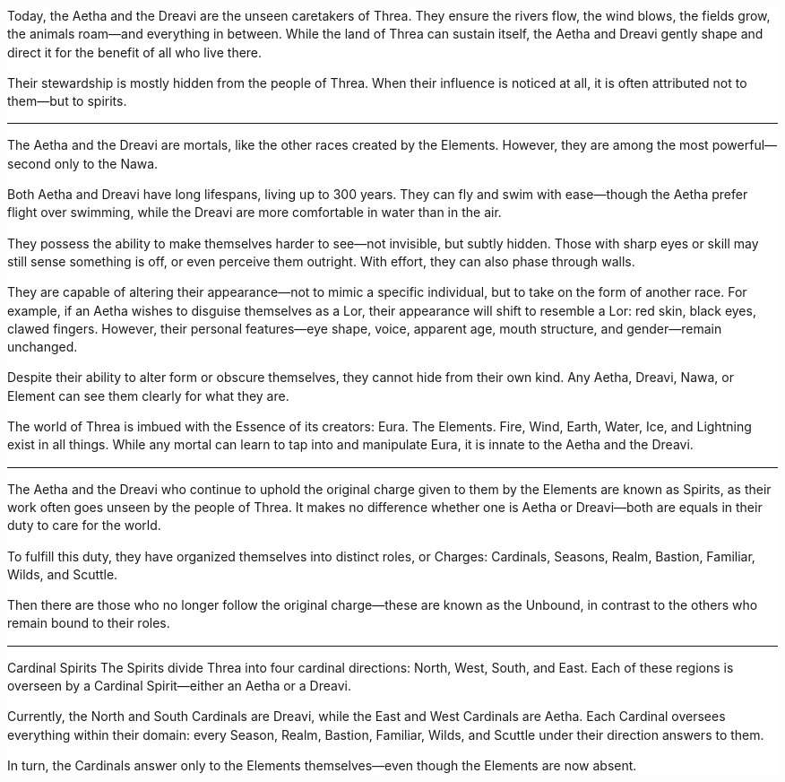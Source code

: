 Today, the Aetha and the Dreavi are the unseen caretakers of Threa. They ensure the rivers flow, the wind blows, the fields grow, the animals roam—and everything in between. While the land of Threa can sustain itself, the Aetha and Dreavi gently shape and direct it for the benefit of all who live there.

Their stewardship is mostly hidden from the people of Threa. When their influence is noticed at all, it is often attributed not to them—but to spirits.

---

The Aetha and the Dreavi are mortals, like the other races created by the Elements. However, they are among the most powerful—second only to the Nawa.

Both Aetha and Dreavi have long lifespans, living up to 300 years. They can fly and swim with ease—though the Aetha prefer flight over swimming, while the Dreavi are more comfortable in water than in the air.

They possess the ability to make themselves harder to see—not invisible, but subtly hidden. Those with sharp eyes or skill may still sense something is off, or even perceive them outright. With effort, they can also phase through walls.

They are capable of altering their appearance—not to mimic a specific individual, but to take on the form of another race. For example, if an Aetha wishes to disguise themselves as a Lor, their appearance will shift to resemble a Lor: red skin, black eyes, clawed fingers. However, their personal features—eye shape, voice, apparent age, mouth structure, and gender—remain unchanged.

Despite their ability to alter form or obscure themselves, they cannot hide from their own kind. Any Aetha, Dreavi, Nawa, or Element can see them clearly for what they are.

The world of Threa is imbued with the Essence of its creators: Eura. The Elements. Fire, Wind, Earth, Water, Ice, and Lightning exist in all things. While any mortal can learn to tap into and manipulate Eura, it is innate to the Aetha and the Dreavi.

---

The Aetha and the Dreavi who continue to uphold the original charge given to them by the Elements are known as Spirits, as their work often goes unseen by the people of Threa. It makes no difference whether one is Aetha or Dreavi—both are equals in their duty to care for the world.

To fulfill this duty, they have organized themselves into distinct roles, or Charges: Cardinals, Seasons, Realm, Bastion, Familiar, Wilds, and Scuttle.

Then there are those who no longer follow the original charge—these are known as the Unbound, in contrast to the others who remain bound to their roles.

---

Cardinal Spirits
The Spirits divide Threa into four cardinal directions: North, West, South, and East. Each of these regions is overseen by a Cardinal Spirit—either an Aetha or a Dreavi.

Currently, the North and South Cardinals are Dreavi, while the East and West Cardinals are Aetha. Each Cardinal oversees everything within their domain: every Season, Realm, Bastion, Familiar, Wilds, and Scuttle under their direction answers to them.

In turn, the Cardinals answer only to the Elements themselves—even though the Elements are now absent.
